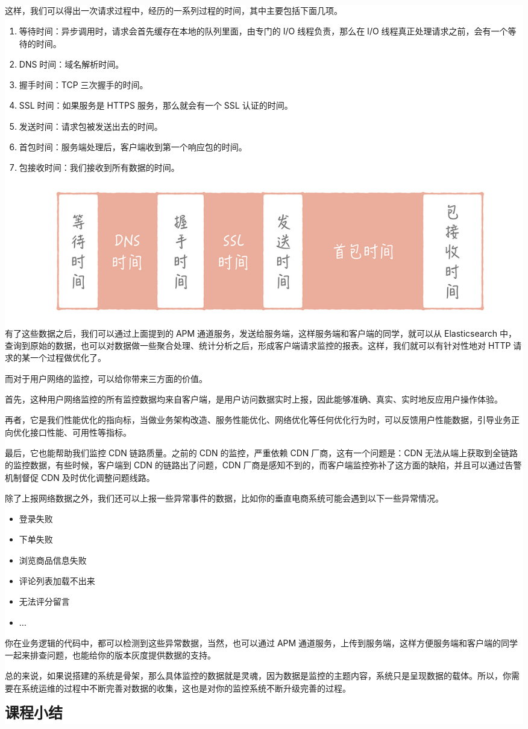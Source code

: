 这样，我们可以得出一次请求过程中，经历的一系列过程的时间，其中主要包括下面几项。

1. 等待时间：异步调用时，请求会首先缓存在本地的队列里面，由专门的 I/O 线程负责，那么在 I/O 线程真正处理请求之前，会有一个等待的时间。

2. DNS 时间：域名解析时间。

3. 握手时间：TCP 三次握手的时间。

4. SSL 时间：如果服务是 HTTPS 服务，那么就会有一个 SSL 认证的时间。

5. 发送时间：请求包被发送出去的时间。

6. 首包时间：服务端处理后，客户端收到第一个响应包的时间。

7. 包接收时间：我们接收到所有数据的时间。

![img](./assets/33c2f9e1182813fadc0f6b8066379fba.jpg)

有了这些数据之后，我们可以通过上面提到的 APM 通道服务，发送给服务端，这样服务端和客户端的同学，就可以从 Elasticsearch 中，查询到原始的数据，也可以对数据做一些聚合处理、统计分析之后，形成客户端请求监控的报表。这样，我们就可以有针对性地对 HTTP 请求的某一个过程做优化了。

而对于用户网络的监控，可以给你带来三方面的价值。

首先，这种用户网络监控的所有监控数据均来自客户端，是用户访问数据实时上报，因此能够准确、真实、实时地反应用户操作体验。

再者，它是我们性能优化的指向标，当做业务架构改造、服务性能优化、网络优化等任何优化行为时，可以反馈用户性能数据，引导业务正向优化接口性能、可用性等指标。

最后，它也能帮助我们监控 CDN 链路质量。之前的 CDN 的监控，严重依赖 CDN 厂商，这有一个问题是：CDN 无法从端上获取到全链路的监控数据，有些时候，客户端到 CDN 的链路出了问题，CDN 厂商是感知不到的，而客户端监控弥补了这方面的缺陷，并且可以通过告警机制督促 CDN 及时优化调整问题线路。

除了上报网络数据之外，我们还可以上报一些异常事件的数据，比如你的垂直电商系统可能会遇到以下一些异常情况。

- 登录失败

- 下单失败

- 浏览商品信息失败

- 评论列表加载不出来

- 无法评分留言

- …

你在业务逻辑的代码中，都可以检测到这些异常数据，当然，也可以通过 APM 通道服务，上传到服务端，这样方便服务端和客户端的同学一起来排查问题，也能给你的版本灰度提供数据的支持。

总的来说，如果说搭建的系统是骨架，那么具体监控的数据就是灵魂，因为数据是监控的主题内容，系统只是呈现数据的载体。所以，你需要在系统运维的过程中不断完善对数据的收集，这也是对你的监控系统不断升级完善的过程。

<font size=5>**课程小结**</font>
